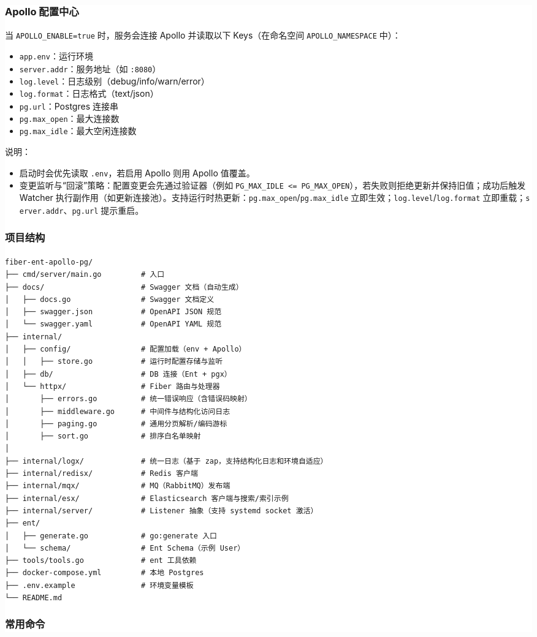 ### Apollo 配置中心

当 `APOLLO_ENABLE=true` 时，服务会连接 Apollo 并读取以下 Keys（在命名空间 `APOLLO_NAMESPACE` 中）：
- `app.env`：运行环境
- `server.addr`：服务地址（如 `:8080`）
- `log.level`：日志级别（debug/info/warn/error）
- `log.format`：日志格式（text/json）
- `pg.url`：Postgres 连接串
- `pg.max_open`：最大连接数
- `pg.max_idle`：最大空闲连接数

说明：
- 启动时会优先读取 `.env`，若启用 Apollo 则用 Apollo 值覆盖。
- 变更监听与“回滚”策略：配置变更会先通过验证器（例如 `PG_MAX_IDLE <= PG_MAX_OPEN`），若失败则拒绝更新并保持旧值；成功后触发 Watcher 执行副作用（如更新连接池）。支持运行时热更新：`pg.max_open`/`pg.max_idle` 立即生效；`log.level`/`log.format` 立即重载；`server.addr`、`pg.url` 提示重启。

### 项目结构

```
fiber-ent-apollo-pg/
├── cmd/server/main.go         # 入口
├── docs/                      # Swagger 文档（自动生成）
│   ├── docs.go                # Swagger 文档定义
│   ├── swagger.json           # OpenAPI JSON 规范
│   └── swagger.yaml           # OpenAPI YAML 规范
├── internal/
│   ├── config/                # 配置加载（env + Apollo）
│   │   ├── store.go           # 运行时配置存储与监听
│   ├── db/                    # DB 连接（Ent + pgx）
│   └── httpx/                 # Fiber 路由与处理器
│       ├── errors.go          # 统一错误响应（含错误码映射）
│       ├── middleware.go      # 中间件与结构化访问日志
│       ├── paging.go          # 通用分页解析/编码游标
│       ├── sort.go            # 排序白名单映射
│
├── internal/logx/             # 统一日志（基于 zap，支持结构化日志和环境自适应）
├── internal/redisx/           # Redis 客户端
├── internal/mqx/              # MQ（RabbitMQ）发布端
├── internal/esx/              # Elasticsearch 客户端与搜索/索引示例
├── internal/server/           # Listener 抽象（支持 systemd socket 激活）
├── ent/
│   ├── generate.go            # go:generate 入口
│   └── schema/                # Ent Schema（示例 User）
├── tools/tools.go             # ent 工具依赖
├── docker-compose.yml         # 本地 Postgres
├── .env.example               # 环境变量模板
└── README.md
```

### 常用命令
